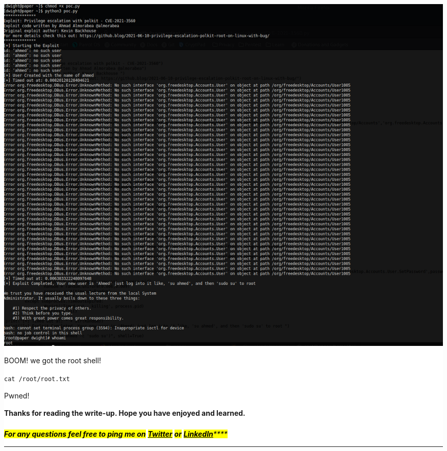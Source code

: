 ![root](../../.gitbook/assets/BOOM.png)

BOOM! we got the root shell!

```
cat /root/root.txt
```

Pwned!

**Thanks for reading the write-up. Hope you have enjoyed and learned.**\
\
&#x20;_<mark style="background-color:yellow;">**For any questions feel free to ping me on**</mark>_ [_<mark style="background-color:yellow;">**Twitter**</mark>_](https://twitter.com/0xs0m) _<mark style="background-color:yellow;">**or**</mark>_ [_<mark style="background-color:yellow;">**LinkedIn**</mark>_](https://www.linkedin.com/in/somchandra17/)_<mark style="background-color:yellow;">****</mark>_

***
